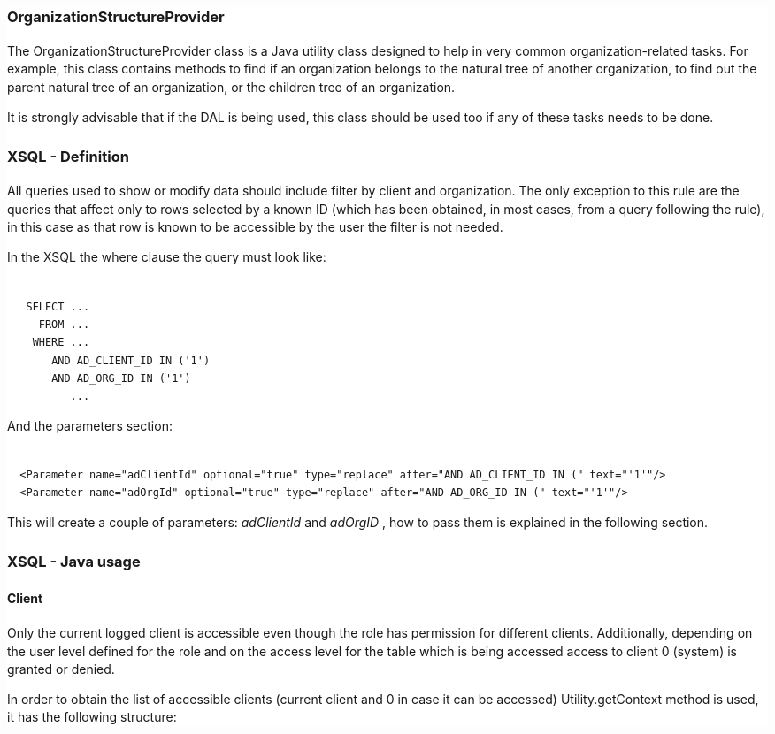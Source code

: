 ###  OrganizationStructureProvider

The OrganizationStructureProvider class is a Java utility class designed to
help in very common organization-related tasks. For example, this class
contains methods to find if an organization belongs to the natural tree of
another organization, to find out the parent natural tree of an organization,
or the children tree of an organization.

It is strongly advisable that if the DAL is being used, this class should be
used too if any of these tasks needs to be done.

###  XSQL - Definition

All queries used to show or modify data should include filter by client and
organization. The only exception to this rule are the queries that affect only
to rows selected by a known ID (which has been obtained, in most cases, from a
query following the rule), in this case as that row is known to be accessible
by the user the filter is not needed.

In the XSQL the where clause the query must look like:

    
    
     
       SELECT ...     
         FROM ...
        WHERE ...
           AND AD_CLIENT_ID IN ('1')
           AND AD_ORG_ID IN ('1')
              ...

And the parameters section:

    
    
     
      <Parameter name="adClientId" optional="true" type="replace" after="AND AD_CLIENT_ID IN (" text="'1'"/>
      <Parameter name="adOrgId" optional="true" type="replace" after="AND AD_ORG_ID IN (" text="'1'"/>

This will create a couple of parameters: _adClientId_ and _adOrgID_ , how to
pass them is explained in the following section.

  

###  XSQL - Java usage

####  Client

Only the current logged client is accessible even though the role has
permission for different clients. Additionally, depending on the user level
defined for the role and on the access level for the table which is being
accessed access to client 0 (system) is granted or denied.

In order to obtain the list of accessible clients (current client and 0 in
case it can be accessed) Utility.getContext method is used, it has the
following structure:
